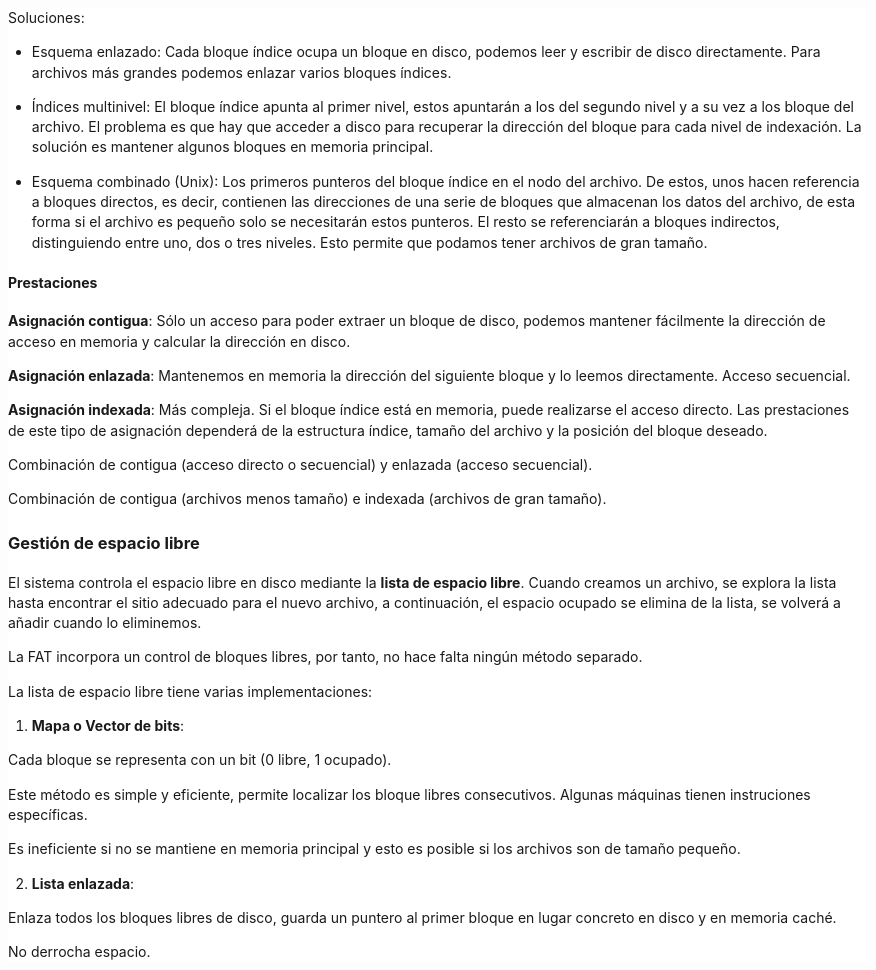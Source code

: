   Soluciones:

* Esquema enlazado: Cada bloque índice ocupa un bloque en disco, podemos leer y escribir de disco directamente. Para archivos más grandes podemos enlazar varios bloques índices.

* Índices multinivel: El bloque índice apunta al primer nivel, estos apuntarán a los del segundo nivel y a su vez a los bloque del archivo. El problema es que hay que acceder a disco para recuperar la dirección del bloque para cada nivel de indexación. La solución es mantener algunos bloques en memoria principal.

* Esquema combinado (Unix): Los primeros punteros del bloque índice en el nodo del archivo. De estos, unos hacen referencia a bloques directos, es decir, contienen las direcciones de una serie de bloques que almacenan los datos del archivo, de esta forma si el archivo es pequeño solo se necesitarán estos punteros. El resto se referenciarán a bloques indirectos, distinguiendo entre uno, dos o tres niveles. Esto permite que podamos tener archivos de gran tamaño.

#### Prestaciones

**Asignación contigua**: Sólo un acceso para poder extraer un bloque de disco, podemos mantener fácilmente la dirección de acceso en memoria y calcular la dirección en disco.

**Asignación enlazada**: Mantenemos en memoria la dirección del siguiente bloque y lo leemos directamente. Acceso secuencial.

**Asignación indexada**: Más compleja. Si el bloque índice está en memoria, puede realizarse el acceso directo. Las prestaciones de este tipo de asignación dependerá de la estructura índice, tamaño del archivo y la posición del bloque deseado.

Combinación de contigua (acceso directo o secuencial) y enlazada (acceso secuencial).

Combinación de contigua (archivos menos tamaño) e indexada (archivos de gran tamaño).


### Gestión de espacio libre

El sistema controla el espacio libre en disco mediante la **lista de espacio libre**. Cuando creamos un archivo, se explora la lista hasta encontrar el sitio adecuado para el nuevo archivo, a continuación, el espacio ocupado se elimina de la lista, se volverá a añadir cuando lo eliminemos.

La FAT incorpora un control de bloques libres, por tanto, no hace falta ningún método separado.

La lista de espacio libre tiene varias implementaciones:

1. **Mapa o Vector de bits**:

Cada bloque se representa con un bit (0 libre, 1 ocupado).

Este método es simple y eficiente, permite localizar los bloque libres consecutivos. Algunas máquinas tienen instruciones específicas.

Es ineficiente si no se mantiene en memoria principal y esto es posible si los archivos son de tamaño pequeño.


2. **Lista enlazada**:

Enlaza todos los bloques libres de disco, guarda un puntero al primer bloque en lugar concreto en disco y en memoria caché.

No derrocha espacio.
